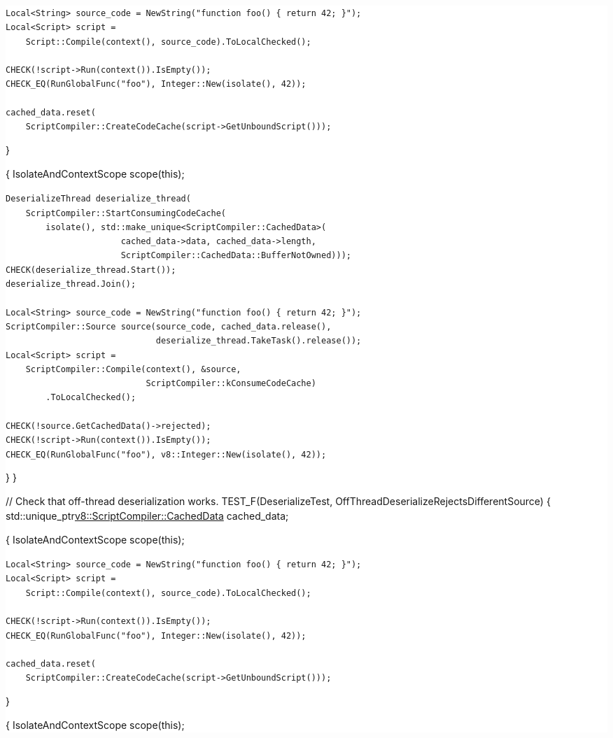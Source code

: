     Local<String> source_code = NewString("function foo() { return 42; }");
    Local<Script> script =
        Script::Compile(context(), source_code).ToLocalChecked();

    CHECK(!script->Run(context()).IsEmpty());
    CHECK_EQ(RunGlobalFunc("foo"), Integer::New(isolate(), 42));

    cached_data.reset(
        ScriptCompiler::CreateCodeCache(script->GetUnboundScript()));
  }

  {
    IsolateAndContextScope scope(this);

    DeserializeThread deserialize_thread(
        ScriptCompiler::StartConsumingCodeCache(
            isolate(), std::make_unique<ScriptCompiler::CachedData>(
                           cached_data->data, cached_data->length,
                           ScriptCompiler::CachedData::BufferNotOwned)));
    CHECK(deserialize_thread.Start());
    deserialize_thread.Join();

    Local<String> source_code = NewString("function foo() { return 42; }");
    ScriptCompiler::Source source(source_code, cached_data.release(),
                                  deserialize_thread.TakeTask().release());
    Local<Script> script =
        ScriptCompiler::Compile(context(), &source,
                                ScriptCompiler::kConsumeCodeCache)
            .ToLocalChecked();

    CHECK(!source.GetCachedData()->rejected);
    CHECK(!script->Run(context()).IsEmpty());
    CHECK_EQ(RunGlobalFunc("foo"), v8::Integer::New(isolate(), 42));
  }
}

// Check that off-thread deserialization works.
TEST_F(DeserializeTest, OffThreadDeserializeRejectsDifferentSource) {
  std::unique_ptr<v8::ScriptCompiler::CachedData> cached_data;

  {
    IsolateAndContextScope scope(this);

    Local<String> source_code = NewString("function foo() { return 42; }");
    Local<Script> script =
        Script::Compile(context(), source_code).ToLocalChecked();

    CHECK(!script->Run(context()).IsEmpty());
    CHECK_EQ(RunGlobalFunc("foo"), Integer::New(isolate(), 42));

    cached_data.reset(
        ScriptCompiler::CreateCodeCache(script->GetUnboundScript()));
  }

  {
    IsolateAndContextScope scope(this);
